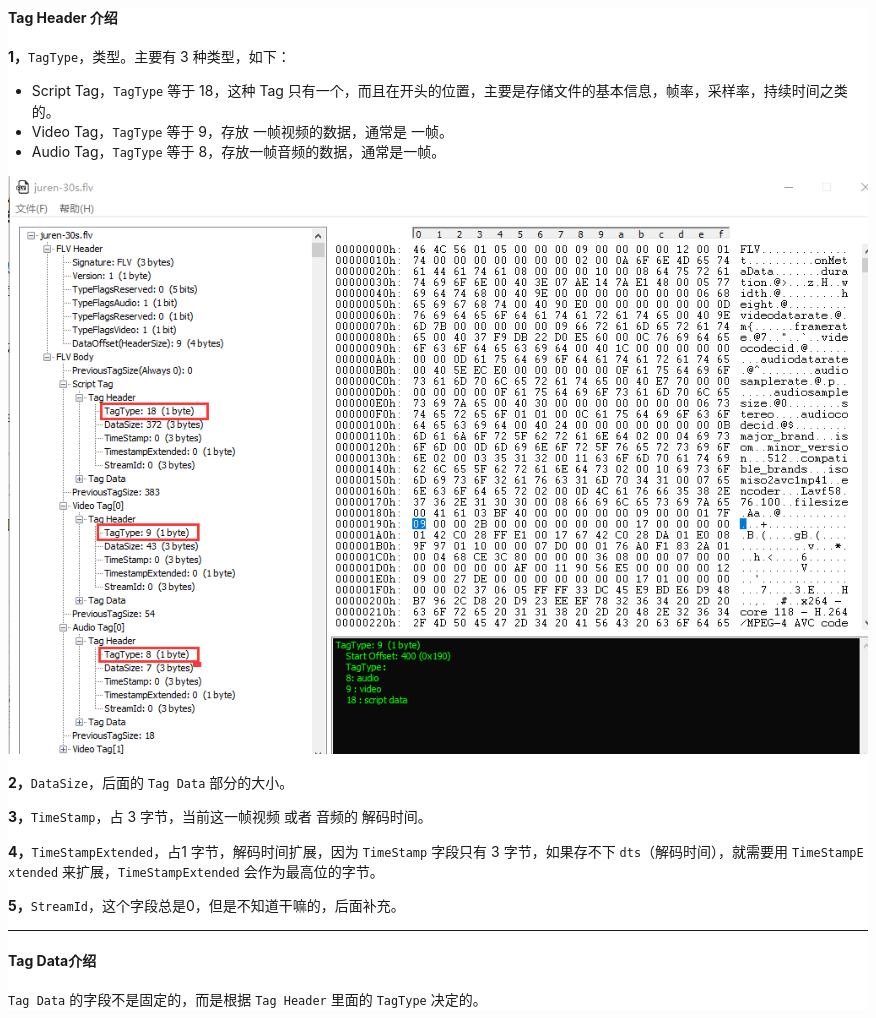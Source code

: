 
#### Tag Header 介绍

**1，**`TagType`，类型。主要有 3 种类型，如下：

- Script Tag，`TagType` 等于 18，这种 Tag 只有一个，而且在开头的位置，主要是存储文件的基本信息，帧率，采样率，持续时间之类的。
- Video Tag，`TagType` 等于 9，存放 一帧视频的数据，通常是 一帧。
- Audio Tag，`TagType` 等于 8，存放一帧音频的数据，通常是一帧。

![1-1-2](mux-flv\1-1-2.png)

**2，**`DataSize`，后面的 `Tag Data` 部分的大小。

**3，**`TimeStamp`，占 3 字节，当前这一帧视频 或者 音频的 解码时间。

**4，**`TimeStampExtended`，占1 字节，解码时间扩展，因为 `TimeStamp` 字段只有 3 字节，如果存不下 `dts`（解码时间），就需要用 `TimeStampExtended` 来扩展，`TimeStampExtended` 会作为最高位的字节。

**5，**`StreamId`，这个字段总是0，但是不知道干嘛的，后面补充。

---

#### Tag Data介绍

`Tag Data` 的字段不是固定的，而是根据 `Tag Header` 里面的 `TagType` 决定的。
